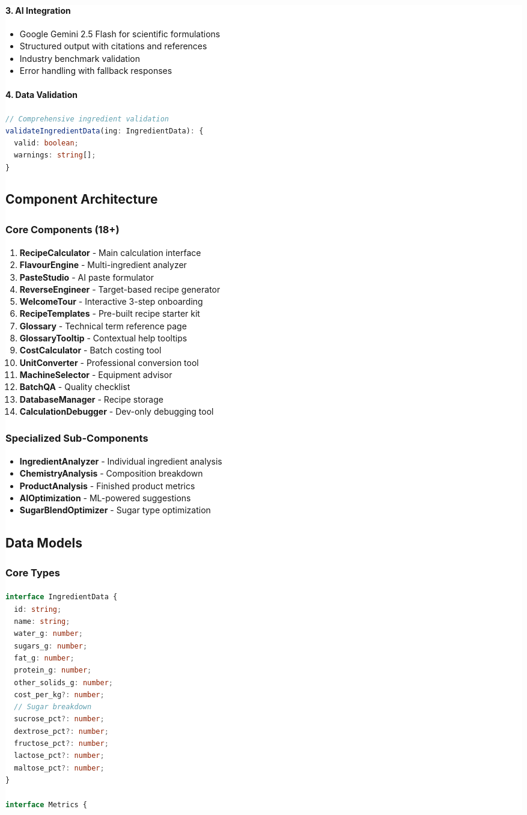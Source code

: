 #### 3. AI Integration
- Google Gemini 2.5 Flash for scientific formulations
- Structured output with citations and references
- Industry benchmark validation
- Error handling with fallback responses

#### 4. Data Validation
```typescript
// Comprehensive ingredient validation
validateIngredientData(ing: IngredientData): {
  valid: boolean;
  warnings: string[];
}
```

## Component Architecture

### Core Components (18+)
1. **RecipeCalculator** - Main calculation interface
2. **FlavourEngine** - Multi-ingredient analyzer
3. **PasteStudio** - AI paste formulator
4. **ReverseEngineer** - Target-based recipe generator
5. **WelcomeTour** - Interactive 3-step onboarding
6. **RecipeTemplates** - Pre-built recipe starter kit
7. **Glossary** - Technical term reference page
8. **GlossaryTooltip** - Contextual help tooltips
9. **CostCalculator** - Batch costing tool
10. **UnitConverter** - Professional conversion tool
11. **MachineSelector** - Equipment advisor
12. **BatchQA** - Quality checklist
13. **DatabaseManager** - Recipe storage
14. **CalculationDebugger** - Dev-only debugging tool

### Specialized Sub-Components
- **IngredientAnalyzer** - Individual ingredient analysis
- **ChemistryAnalysis** - Composition breakdown
- **ProductAnalysis** - Finished product metrics
- **AIOptimization** - ML-powered suggestions
- **SugarBlendOptimizer** - Sugar type optimization

## Data Models

### Core Types
```typescript
interface IngredientData {
  id: string;
  name: string;
  water_g: number;
  sugars_g: number;
  fat_g: number;
  protein_g: number;
  other_solids_g: number;
  cost_per_kg?: number;
  // Sugar breakdown
  sucrose_pct?: number;
  dextrose_pct?: number;
  fructose_pct?: number;
  lactose_pct?: number;
  maltose_pct?: number;
}

interface Metrics {
```